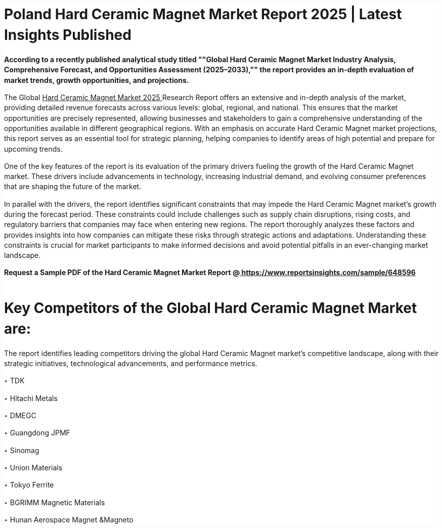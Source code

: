 # Poland Hard Ceramic Magnet Market Report 2025 | Latest Insights Published

<strong>According to a recently published analytical study titled ""Global Hard Ceramic Magnet Market Industry Analysis, Comprehensive Forecast, and Opportunities Assessment (2025–2033),"" the report provides an in-depth evaluation of market trends, growth opportunities, and projections.</strong>

The Global <a href=https://www.reportsinsights.com/sample/648596>Hard Ceramic Magnet Market 2025 </a> Research Report offers an extensive and in-depth analysis of the market, providing detailed revenue forecasts across various levels: global, regional, and national. This ensures that the market opportunities are precisely represented, allowing businesses and stakeholders to gain a comprehensive understanding of the opportunities available in different geographical regions. With an emphasis on accurate Hard Ceramic Magnet market projections, this report serves as an essential tool for strategic planning, helping companies to identify areas of high potential and prepare for upcoming trends.

One of the key features of the report is its evaluation of the primary drivers fueling the growth of the Hard Ceramic Magnet market. These drivers include advancements in technology, increasing industrial demand, and evolving consumer preferences that are shaping the future of the market. 

In parallel with the drivers, the report identifies significant constraints that may impede the Hard Ceramic Magnet market’s growth during the forecast period. These constraints could include challenges such as supply chain disruptions, rising costs, and regulatory barriers that companies may face when entering new regions. The report thoroughly analyzes these factors and provides insights into how companies can mitigate these risks through strategic actions and adaptations. Understanding these constraints is crucial for market participants to make informed decisions and avoid potential pitfalls in an ever-changing market landscape.

<strong>Request a Sample PDF of the Hard Ceramic Magnet Market Report </strong><strong>@<a href=https://www.reportsinsights.com/sample/648596> https://www.reportsinsights.com/sample/648596</a></strong></font>

# <strong>Key Competitors of the Global Hard Ceramic Magnet Market are:</strong>

The report identifies leading competitors driving the global Hard Ceramic Magnet market’s competitive landscape, along with their strategic initiatives, technological advancements, and performance metrics.

‣ TDK

‣ Hitachi Metals

‣ DMEGC

‣ Guangdong JPMF

‣ Sinomag

‣ Union Materials

‣ Tokyo Ferrite

‣ BGRIMM Magnetic Materials

‣ Hunan Aerospace Magnet &Magneto

